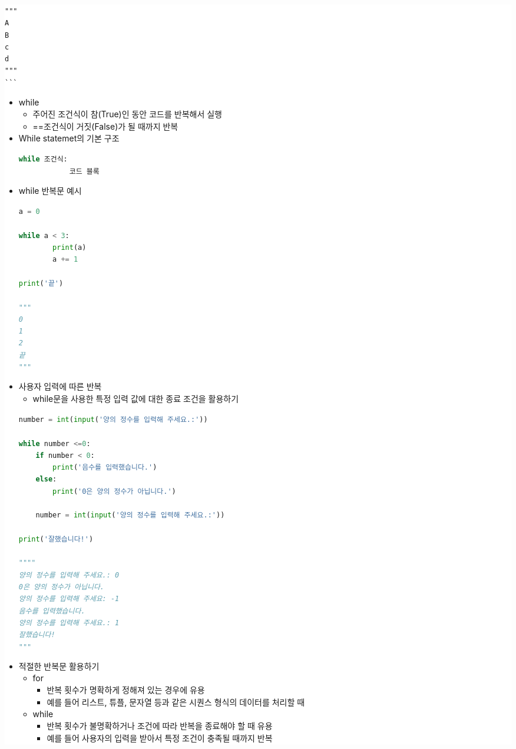     """
    A
    B
    c
    d
    """
    ```
- while
    - 주어진 조건식이 참(True)인 동안 코드를 반복해서 실행
    - ==조건식이 거짓(False)가 될 때까지 반복
- While statemet의 기본 구조
    ```python
    while 조건식:
    			코드 블록
    ```
- while 반복문 예시
    ```python
    a = 0
    
    while a < 3:
    		print(a)
    		a += 1
    
    print('끝')
    
    """
    0
    1
    2
    끝
    """
    ```
- 사용자 입력에 따른 반복
    - while문을 사용한 특정 입력 값에 대한 종료 조건을 활용하기
    ```python
    number = int(input('양의 정수를 입력해 주세요.:'))
    
    while number <=0:
    	if number < 0:
    		print('음수를 입력했습니다.')
    	else:
    		print('0은 양의 정수가 아닙니다.')
    
    	number = int(input('양의 정수를 입력해 주세요.:'))
    
    print('잘했습니다!')
    
    """"
    양의 정수를 입력해 주세요.: 0
    0은 양의 정수가 아닙니다.
    양의 정수를 입력해 주세요: -1
    음수를 입력했습니다.
    양의 정수를 입력해 주세요.: 1
    잘했습니다!
    """
    ```
- 적절한 반복문 활용하기
    - for
        - 반복 횟수가 명확하게 정해져 있는 경우에 유용
        - 예를 들어 리스트, 튜플, 문자열 등과 같은 시퀀스 형식의 데이터를 처리할 때
    - while
        - 반복 횟수가 불명확하거나 조건에 따라 반복을 종료해야 할 때 유용
        - 예를 들어 사용자의 입력을 받아서 특정 조건이 충족될 때까지 반복
